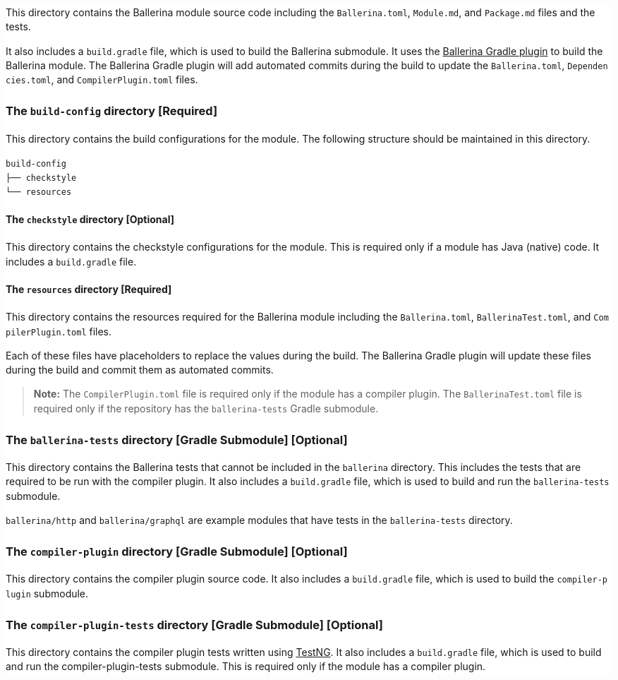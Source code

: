 This directory contains the Ballerina module source code including the `Ballerina.toml`, `Module.md`, and `Package.md` files and the tests.

It also includes a `build.gradle` file, which is used to build the Ballerina submodule. It uses the [Ballerina Gradle plugin](https://github.com/ballerina-platform/plugin-gradle) to build the Ballerina module. The Ballerina Gradle plugin will add automated commits during the build to update the `Ballerina.toml`, `Dependencies.toml`, and `CompilerPlugin.toml` files.

### The `build-config` directory [Required]

This directory contains the build configurations for the module. The following structure should be maintained in this directory.

```shell
build-config
├── checkstyle
└── resources
```

#### The `checkstyle` directory [Optional]

This directory contains the checkstyle configurations for the module. This is required only if a module has Java (native) code. It includes a `build.gradle` file.

#### The `resources` directory [Required]

This directory contains the resources required for the Ballerina module including the `Ballerina.toml`, `BallerinaTest.toml`, and `CompilerPlugin.toml` files.

Each of these files have placeholders to replace the values during the build. The Ballerina Gradle plugin will update these files during the build and commit them as automated commits.

>**Note:** The `CompilerPlugin.toml` file is required only if the module has a compiler plugin. The `BallerinaTest.toml` file is required only if the repository has the `ballerina-tests` Gradle submodule.

### The `ballerina-tests` directory [Gradle Submodule] [Optional]

This directory contains the Ballerina tests that cannot be included in the `ballerina` directory. This includes the tests that are required to be run with the compiler plugin. It also includes a `build.gradle` file, which is used to build and run the `ballerina-tests` submodule.

`ballerina/http` and `ballerina/graphql` are example modules that have tests in the `ballerina-tests` directory.

### The `compiler-plugin` directory [Gradle Submodule] [Optional]

This directory contains the compiler plugin source code. It also includes a `build.gradle` file, which is used to build the `compiler-plugin` submodule.

### The `compiler-plugin-tests` directory [Gradle Submodule] [Optional]

This directory contains the compiler plugin tests written using [TestNG](https://testng.org/doc/). It also includes a `build.gradle` file, which is used to build and run the compiler-plugin-tests submodule. This is required only if the module has a compiler plugin.
